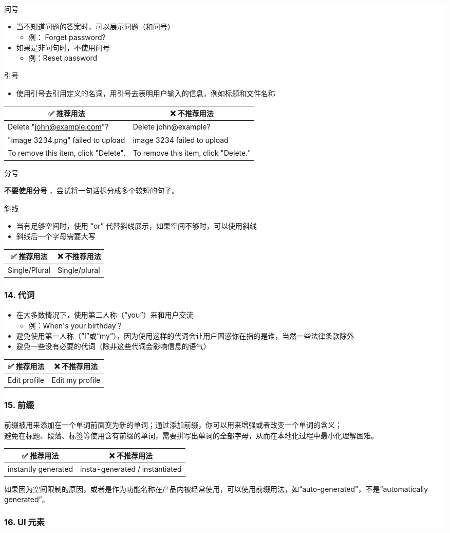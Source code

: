 <CustomH4>问号</CustomH4>

- 当不知道问题的答案时，可以展示问题（和问号）
  - 例： Forget password?
- 如果是非问句时，不使用问号
  - 例：Reset password

<CustomH4>引号</CustomH4>

- 使用引号去引用定义的名词，用引号去表明用户输入的信息，例如标题和文件名称

| ✅ 推荐用法  | ❌ 不推荐用法 |
| --- | ---|   
| Delete "john@example.com"? | Delete john@example? |
| "image 3234.png" failed to upload | image 3234 failed to upload |  
| To remove this item, click "Delete". | To remove this item, click "Delete." |         


<CustomH4>分号</CustomH4>

**不要使用分号** ，尝试将一句话拆分成多个较短的句子。

<CustomH4>斜线</CustomH4>

- 当有足够空间时，使用 “or” 代替斜线展示，如果空间不够时，可以使用斜线
- 斜线后一个字母需要大写

| ✅ 推荐用法  | ❌ 不推荐用法 |
| --- | ---| 
| Single/Plural | Single/plural |

### 14. 代词
- 在大多数情况下，使用第二人称（“you”）来和用户交流
  - 例：When's your birthday？
- 避免使用第一人称（“I”或“my”），因为使用这样的代词会让用户困惑你在指的是谁，当然一些法律条款除外
- 避免一些没有必要的代词（除非这些代词会影响信息的语气）

| ✅ 推荐用法  | ❌ 不推荐用法 |
| --- | ---| 
| Edit profile | Edit my profile |  

### 15. 前缀

前缀被用来添加在一个单词前面变为新的单词；通过添加前缀，你可以用来增强或者改变一个单词的含义；<br />
避免在标题、段落、标签等使用含有前缀的单词，需要拼写出单词的全部字母，从而在本地化过程中最小化理解困难。

| ✅ 推荐用法  | ❌ 不推荐用法 |
| --- | ---| 
| instantly generated | insta-generated / instantiated | 

如果因为空间限制的原因，或者是作为功能名称在产品内被经常使用，可以使用前缀用法，如“auto-generated”，不是“automatically generated”。

### 16. UI 元素
